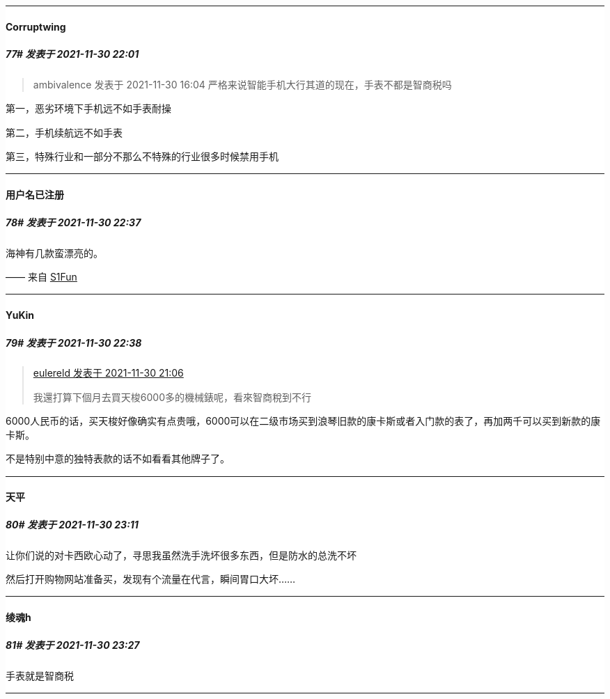 *****

####  Corruptwing  
##### 77#       发表于 2021-11-30 22:01

<blockquote>ambivalence 发表于 2021-11-30 16:04
严格来说智能手机大行其道的现在，手表不都是智商税吗</blockquote>
第一，恶劣环境下手机远不如手表耐操

第二，手机续航远不如手表

第三，特殊行业和一部分不那么不特殊的行业很多时候禁用手机



*****

####  用户名已注册  
##### 78#       发表于 2021-11-30 22:37

海神有几款蛮漂亮的。

—— 来自 [S1Fun](https://s1fun.koalcat.com)

*****

####  YuKin  
##### 79#       发表于 2021-11-30 22:38

<blockquote><a href="httphttps://bbs.saraba1st.com/2b/forum.php?mod=redirect&amp;goto=findpost&amp;pid=53762240&amp;ptid=2040130" target="_blank">eulereld 发表于 2021-11-30 21:06</a>

我還打算下個月去買天梭6000多的機械錶呢，看來智商稅到不行</blockquote>
6000人民币的话，买天梭好像确实有点贵哦，6000可以在二级市场买到浪琴旧款的康卡斯或者入门款的表了，再加两千可以买到新款的康卡斯。

不是特别中意的独特表款的话不如看看其他牌子了。



*****

####  天平  
##### 80#       发表于 2021-11-30 23:11

让你们说的对卡西欧心动了，寻思我虽然洗手洗坏很多东西，但是防水的总洗不坏

然后打开购物网站准备买，发现有个流量在代言，瞬间胃口大坏……



*****

####  绫魂h  
##### 81#       发表于 2021-11-30 23:27

手表就是智商税



*****
